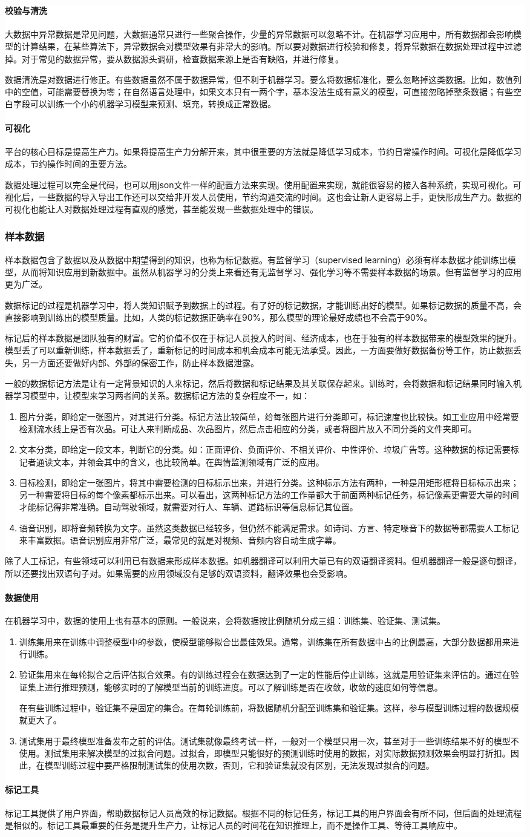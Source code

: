 #### 校验与清洗

大数据中异常数据是常见问题，大数据通常只进行一些聚合操作，少量的异常数据可以忽略不计。在机器学习应用中，所有数据都会影响模型的计算结果，在某些算法下，异常数据会对模型效果有非常大的影响。所以要对数据进行校验和修复，将异常数据在数据处理过程中过滤掉。对于常见的数据异常，要从数据源头调研，检查数据来源上是否有缺陷，并进行修复。

数据清洗是对数据进行修正。有些数据虽然不属于数据异常，但不利于机器学习。要么将数据标准化，要么忽略掉这类数据。比如，数值列中的空值，可能需要替换为零；在自然语言处理中，如果文本只有一两个字，基本没法生成有意义的模型，可直接忽略掉整条数据；有些空白字段可以训练一个小的机器学习模型来预测、填充，转换成正常数据。

#### 可视化

平台的核心目标是提高生产力。如果将提高生产力分解开来，其中很重要的方法就是降低学习成本，节约日常操作时间。可视化是降低学习成本，节约操作时间的重要方法。

数据处理过程可以完全是代码，也可以用json文件一样的配置方法来实现。使用配置来实现，就能很容易的接入各种系统，实现可视化。可视化后，一些数据的导入导出工作还可以交给非开发人员使用，节约沟通交流的时间。这也会让新人更容易上手，更快形成生产力。数据的可视化也能让人对数据处理过程有直观的感觉，甚至能发现一些数据处理中的错误。

### 样本数据

样本数据包含了数据以及从数据中期望得到的知识，也称为标记数据。有监督学习（supervised
learning）必须有样本数据才能训练出模型，从而将知识应用到新数据中。虽然从机器学习的分类上来看还有无监督学习、强化学习等不需要样本数据的场景。但有监督学习的应用更为广泛。

数据标记的过程是机器学习中，将人类知识赋予到数据上的过程。有了好的标记数据，才能训练出好的模型。如果标记数据的质量不高，会直接影响到训练出的模型质量。比如，人类的标记数据正确率在90%，那么模型的理论最好成绩也不会高于90%。

标记后的样本数据是团队独有的财富。它的价值不仅在于标记人员投入的时间、经济成本，也在于独有的样本数据带来的模型效果的提升。模型丢了可以重新训练，样本数据丢了，重新标记的时间成本和机会成本可能无法承受。因此，一方面要做好数据备份等工作，防止数据丢失，另一方面还要做好内部、外部的保密工作，防止样本数据泄露。

一般的数据标记方法是让有一定背景知识的人来标记，然后将数据和标记结果及其关联保存起来。训练时，会将数据和标记结果同时输入机器学习模型中，让模型来学习两者间的关系。数据标记方法的复杂程度不一，如：

1.  图片分类，即给定一张图片，对其进行分类。标记方法比较简单，给每张图片进行分类即可，标记速度也比较快。如工业应用中经常要检测流水线上是否有次品。可让人来判断成品、次品图片，然后点击相应的分类，或者将图片放入不同分类的文件夹即可。

2.  文本分类，即给定一段文本，判断它的分类。如：正面评价、负面评价、不相关评价、中性评价、垃圾广告等。这种数据的标记需要标记者通读文本，并领会其中的含义，也比较简单。在舆情监测领域有广泛的应用。

3.  目标检测，即给定一张图片，将其中需要检测的目标标示出来，并进行分类。这种标示方法有两种，一种是用矩形框将目标标示出来；另一种需要将目标的每个像素都标示出来。可以看出，这两种标记方法的工作量都大于前面两种标记任务，标记像素更需要大量的时间才能标记得非常准确。自动驾驶领域，就需要对行人、车辆、道路标识等信息标记其位置。

4.  语音识别，即将音频转换为文字。虽然这类数据已经较多，但仍然不能满足需求。如诗词、方言、特定噪音下的数据等都需要人工标记来丰富数据。语音识别应用非常广泛，最常见的就是对视频、音频内容自动生成字幕。

除了人工标记，有些领域可以利用已有数据来形成样本数据。如机器翻译可以利用大量已有的双语翻译资料。但机器翻译一般是逐句翻译，所以还要找出双语句子对。如果需要的应用领域没有足够的双语资料，翻译效果也会受影响。

#### 数据使用

在机器学习中，数据的使用上也有基本的原则。一般说来，会将数据按比例随机分成三组：训练集、验证集、测试集。

1.  训练集用来在训练中调整模型中的参数，使模型能够拟合出最佳效果。通常，训练集在所有数据中占的比例最高，大部分数据都用来进行训练。

2.  验证集用来在每轮拟合之后评估拟合效果。有的训练过程会在数据达到了一定的性能后停止训练，这就是用验证集来评估的。通过在验证集上进行推理预测，能够实时的了解模型当前的训练进度。可以了解训练是否在收敛，收敛的速度如何等信息。

    在有些训练过程中，验证集不是固定的集合。在每轮训练前，将数据随机分配至训练集和验证集。这样，参与模型训练过程的数据规模就更大了。

1.  测试集用于最终模型准备发布之前的评估。测试集就像最终考试一样，一般对一个模型只用一次，甚至对于一些训练结果不好的模型不使用。测试集用来解决模型的过拟合问题。过拟合，即模型只能很好的预测训练时使用的数据，对实际数据预测效果会明显打折扣。因此，在模型训练过程中要严格限制测试集的使用次数，否则，它和验证集就没有区别，无法发现过拟合的问题。

#### 标记工具

标记工具提供了用户界面，帮助数据标记人员高效的标记数据。根据不同的标记任务，标记工具的用户界面会有所不同，但后面的处理流程是相似的。标记工具最重要的任务是提升生产力，让标记人员的时间花在知识推理上，而不是操作工具、等待工具响应中。
